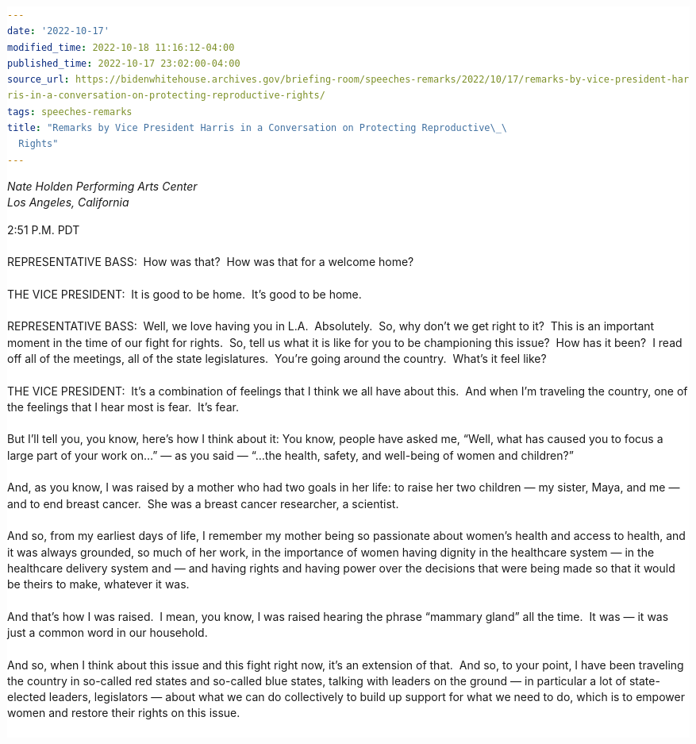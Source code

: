 ```yaml
---
date: '2022-10-17'
modified_time: 2022-10-18 11:16:12-04:00
published_time: 2022-10-17 23:02:00-04:00
source_url: https://bidenwhitehouse.archives.gov/briefing-room/speeches-remarks/2022/10/17/remarks-by-vice-president-harris-in-a-conversation-on-protecting-reproductive-rights/
tags: speeches-remarks
title: "Remarks by Vice President Harris in a Conversation on Protecting Reproductive\_\
  Rights"
---
```

 
*Nate Holden Performing Arts Center  
Los Angeles, California*

2:51 P.M. PDT  
   
REPRESENTATIVE BASS:  How was that?  How was that for a welcome home?  
   
THE VICE PRESIDENT:  It is good to be home.  It’s good to be home.   
   
REPRESENTATIVE BASS:  Well, we love having you in L.A.  Absolutely.  So,
why don’t we get right to it?  This is an important moment in the time
of our fight for rights.  So, tell us what it is like for you to be
championing this issue?  How has it been?  I read off all of the
meetings, all of the state legislatures.  You’re going around the
country.  What’s it feel like?  
   
THE VICE PRESIDENT:  It’s a combination of feelings that I think we all
have about this.  And when I’m traveling the country, one of the
feelings that I hear most is fear.  It’s fear.  
   
But I’ll tell you, you know, here’s how I think about it: You know,
people have asked me, “Well, what has caused you to focus a large part
of your work on…” — as you said — “…the health, safety, and well-being
of women and children?”   
   
And, as you know, I was raised by a mother who had two goals in her
life: to raise her two children — my sister, Maya, and me — and to end
breast cancer.  She was a breast cancer researcher, a scientist.   
   
And so, from my earliest days of life, I remember my mother being so
passionate about women’s health and access to health, and it was always
grounded, so much of her work, in the importance of women having dignity
in the healthcare system — in the healthcare delivery system and — and
having rights and having power over the decisions that were being made
so that it would be theirs to make, whatever it was.   
   
And that’s how I was raised.  I mean, you know, I was raised hearing the
phrase “mammary gland” all the time.  It was — it was just a common word
in our household.   
   
And so, when I think about this issue and this fight right now, it’s an
extension of that.  And so, to your point, I have been traveling the
country in so-called red states and so-called blue states, talking with
leaders on the ground — in particular a lot of state-elected leaders,
legislators — about what we can do collectively to build up support for
what we need to do, which is to empower women and restore their rights
on this issue.  
   